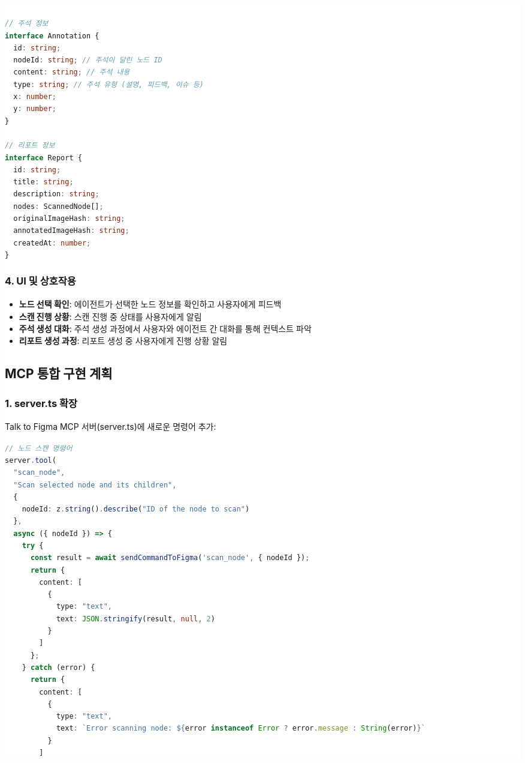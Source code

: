 ```typescript

// 주석 정보
interface Annotation {
  id: string;
  nodeId: string; // 주석이 달린 노드 ID
  content: string; // 주석 내용
  type: string; // 주석 유형 (설명, 피드백, 이슈 등)
  x: number;
  y: number;
}

// 리포트 정보
interface Report {
  id: string;
  title: string;
  description: string;
  nodes: ScannedNode[];
  originalImageHash: string;
  annotatedImageHash: string;
  createdAt: number;
}
```

### 4. UI 및 상호작용

- **노드 선택 확인**: 에이전트가 선택한 노드 정보를 확인하고 사용자에게 피드백
- **스캔 진행 상황**: 스캔 진행 중 상태를 사용자에게 알림
- **주석 생성 대화**: 주석 생성 과정에서 사용자와 에이전트 간 대화를 통해 컨텍스트 파악
- **리포트 생성 과정**: 리포트 생성 중 사용자에게 진행 상황 알림

## MCP 통합 구현 계획

### 1. server.ts 확장

Talk to Figma MCP 서버(server.ts)에 새로운 명령어 추가:

```typescript
// 노드 스캔 명령어
server.tool(
  "scan_node",
  "Scan selected node and its children",
  {
    nodeId: z.string().describe("ID of the node to scan")
  },
  async ({ nodeId }) => {
    try {
      const result = await sendCommandToFigma('scan_node', { nodeId });
      return {
        content: [
          {
            type: "text",
            text: JSON.stringify(result, null, 2)
          }
        ]
      };
    } catch (error) {
      return {
        content: [
          {
            type: "text",
            text: `Error scanning node: ${error instanceof Error ? error.message : String(error)}`
          }
        ]
```